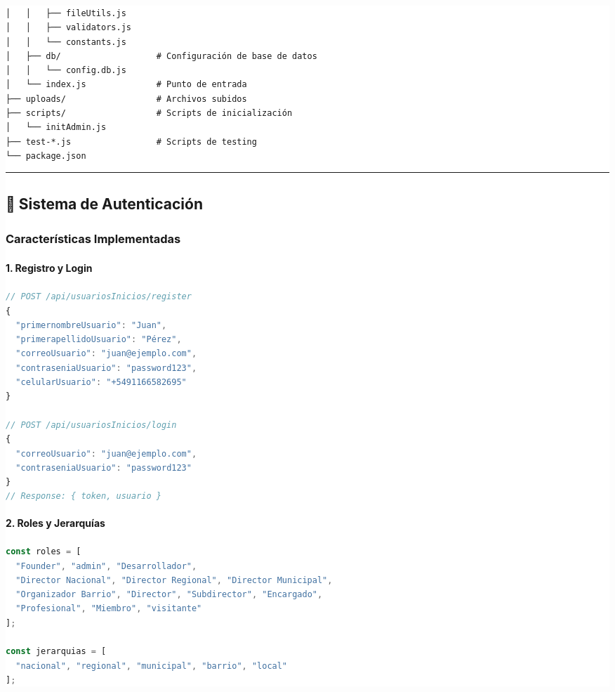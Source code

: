 ```
│   │   ├── fileUtils.js
│   │   ├── validators.js
│   │   └── constants.js
│   ├── db/                   # Configuración de base de datos
│   │   └── config.db.js
│   └── index.js              # Punto de entrada
├── uploads/                  # Archivos subidos
├── scripts/                  # Scripts de inicialización
│   └── initAdmin.js
├── test-*.js                 # Scripts de testing
└── package.json
```

---

## 🔐 Sistema de Autenticación

### Características Implementadas

#### 1. Registro y Login
```javascript
// POST /api/usuariosInicios/register
{
  "primernombreUsuario": "Juan",
  "primerapellidoUsuario": "Pérez", 
  "correoUsuario": "juan@ejemplo.com",
  "contraseniaUsuario": "password123",
  "celularUsuario": "+5491166582695"
}

// POST /api/usuariosInicios/login
{
  "correoUsuario": "juan@ejemplo.com",
  "contraseniaUsuario": "password123"
}
// Response: { token, usuario }
```

#### 2. Roles y Jerarquías
```javascript
const roles = [
  "Founder", "admin", "Desarrollador",
  "Director Nacional", "Director Regional", "Director Municipal", 
  "Organizador Barrio", "Director", "Subdirector", "Encargado", 
  "Profesional", "Miembro", "visitante"
];

const jerarquias = [
  "nacional", "regional", "municipal", "barrio", "local"
];
```
